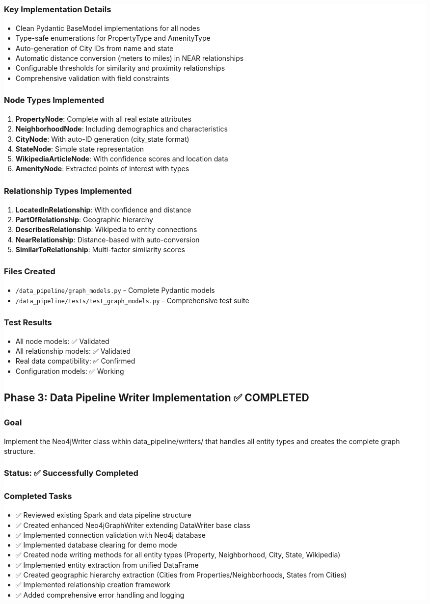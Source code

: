 ### Key Implementation Details
- Clean Pydantic BaseModel implementations for all nodes
- Type-safe enumerations for PropertyType and AmenityType
- Auto-generation of City IDs from name and state
- Automatic distance conversion (meters to miles) in NEAR relationships
- Configurable thresholds for similarity and proximity relationships
- Comprehensive validation with field constraints

### Node Types Implemented
1. **PropertyNode**: Complete with all real estate attributes
2. **NeighborhoodNode**: Including demographics and characteristics
3. **CityNode**: With auto-ID generation (city_state format)
4. **StateNode**: Simple state representation
5. **WikipediaArticleNode**: With confidence scores and location data
6. **AmenityNode**: Extracted points of interest with types

### Relationship Types Implemented
1. **LocatedInRelationship**: With confidence and distance
2. **PartOfRelationship**: Geographic hierarchy
3. **DescribesRelationship**: Wikipedia to entity connections
4. **NearRelationship**: Distance-based with auto-conversion
5. **SimilarToRelationship**: Multi-factor similarity scores

### Files Created
- `/data_pipeline/graph_models.py` - Complete Pydantic models
- `/data_pipeline/tests/test_graph_models.py` - Comprehensive test suite

### Test Results
- All node models: ✅ Validated
- All relationship models: ✅ Validated
- Real data compatibility: ✅ Confirmed
- Configuration models: ✅ Working

## Phase 3: Data Pipeline Writer Implementation ✅ COMPLETED

### Goal
Implement the Neo4jWriter class within data_pipeline/writers/ that handles all entity types and creates the complete graph structure.

### Status: ✅ Successfully Completed

### Completed Tasks
- ✅ Reviewed existing Spark and data pipeline structure
- ✅ Created enhanced Neo4jGraphWriter extending DataWriter base class
- ✅ Implemented connection validation with Neo4j database
- ✅ Implemented database clearing for demo mode
- ✅ Created node writing methods for all entity types (Property, Neighborhood, City, State, Wikipedia)
- ✅ Implemented entity extraction from unified DataFrame
- ✅ Created geographic hierarchy extraction (Cities from Properties/Neighborhoods, States from Cities)
- ✅ Implemented relationship creation framework
- ✅ Added comprehensive error handling and logging
